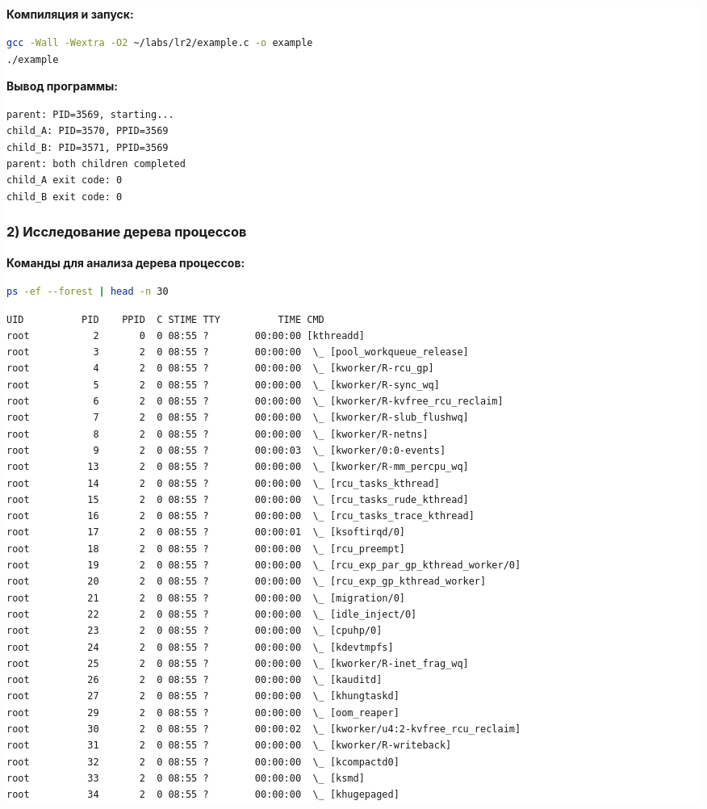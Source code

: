 **Компиляция и запуск:**
```bash
gcc -Wall -Wextra -O2 ~/labs/lr2/example.c -o example
./example
```

**Вывод программы:**
```
parent: PID=3569, starting...
child_A: PID=3570, PPID=3569
child_B: PID=3571, PPID=3569
parent: both children completed
child_A exit code: 0
child_B exit code: 0
```

### 2) Исследование дерева процессов

**Команды для анализа дерева процессов:**

```bash
ps -ef --forest | head -n 30
```

```
UID          PID    PPID  C STIME TTY          TIME CMD
root           2       0  0 08:55 ?        00:00:00 [kthreadd]
root           3       2  0 08:55 ?        00:00:00  \_ [pool_workqueue_release]
root           4       2  0 08:55 ?        00:00:00  \_ [kworker/R-rcu_gp]
root           5       2  0 08:55 ?        00:00:00  \_ [kworker/R-sync_wq]
root           6       2  0 08:55 ?        00:00:00  \_ [kworker/R-kvfree_rcu_reclaim]
root           7       2  0 08:55 ?        00:00:00  \_ [kworker/R-slub_flushwq]
root           8       2  0 08:55 ?        00:00:00  \_ [kworker/R-netns]
root           9       2  0 08:55 ?        00:00:03  \_ [kworker/0:0-events]
root          13       2  0 08:55 ?        00:00:00  \_ [kworker/R-mm_percpu_wq]
root          14       2  0 08:55 ?        00:00:00  \_ [rcu_tasks_kthread]
root          15       2  0 08:55 ?        00:00:00  \_ [rcu_tasks_rude_kthread]
root          16       2  0 08:55 ?        00:00:00  \_ [rcu_tasks_trace_kthread]
root          17       2  0 08:55 ?        00:00:01  \_ [ksoftirqd/0]
root          18       2  0 08:55 ?        00:00:00  \_ [rcu_preempt]
root          19       2  0 08:55 ?        00:00:00  \_ [rcu_exp_par_gp_kthread_worker/0]
root          20       2  0 08:55 ?        00:00:00  \_ [rcu_exp_gp_kthread_worker]
root          21       2  0 08:55 ?        00:00:00  \_ [migration/0]
root          22       2  0 08:55 ?        00:00:00  \_ [idle_inject/0]
root          23       2  0 08:55 ?        00:00:00  \_ [cpuhp/0]
root          24       2  0 08:55 ?        00:00:00  \_ [kdevtmpfs]
root          25       2  0 08:55 ?        00:00:00  \_ [kworker/R-inet_frag_wq]
root          26       2  0 08:55 ?        00:00:00  \_ [kauditd]
root          27       2  0 08:55 ?        00:00:00  \_ [khungtaskd]
root          29       2  0 08:55 ?        00:00:00  \_ [oom_reaper]
root          30       2  0 08:55 ?        00:00:02  \_ [kworker/u4:2-kvfree_rcu_reclaim]
root          31       2  0 08:55 ?        00:00:00  \_ [kworker/R-writeback]
root          32       2  0 08:55 ?        00:00:00  \_ [kcompactd0]
root          33       2  0 08:55 ?        00:00:00  \_ [ksmd]
root          34       2  0 08:55 ?        00:00:00  \_ [khugepaged]

```
